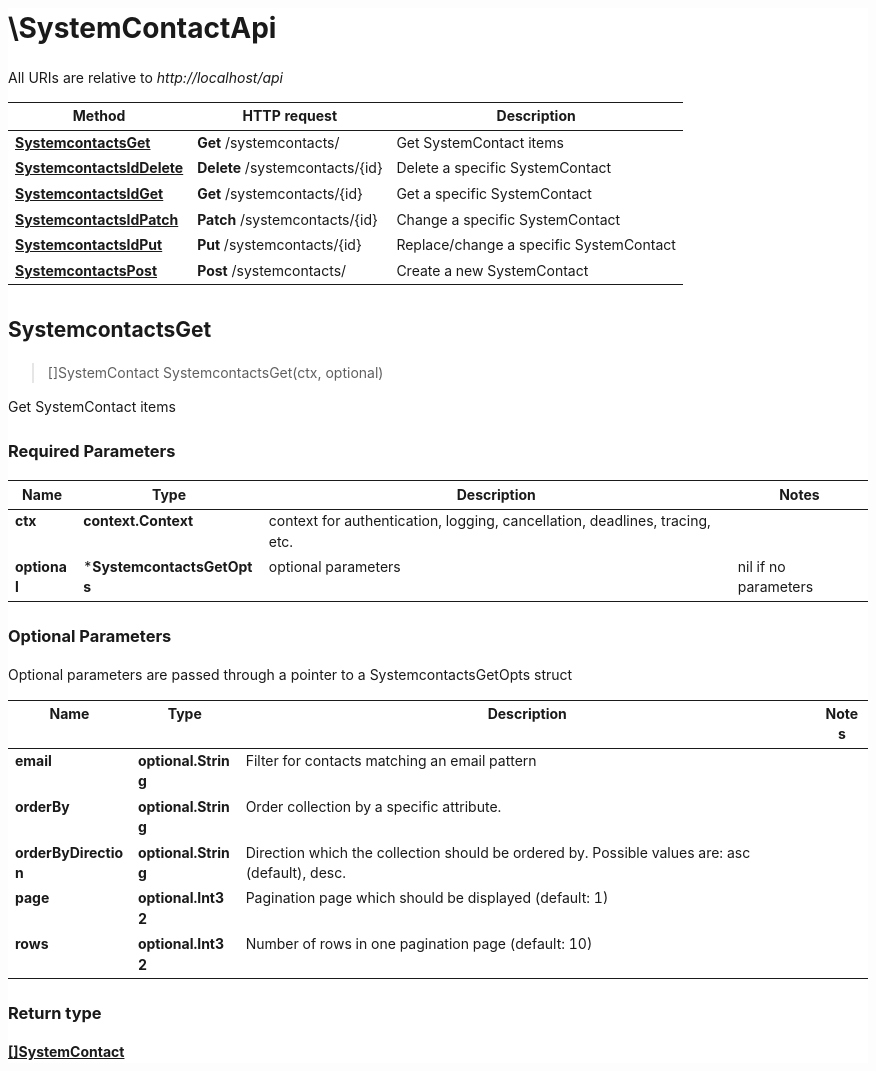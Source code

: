 # \SystemContactApi

All URIs are relative to *http://localhost/api*

Method | HTTP request | Description
------------- | ------------- | -------------
[**SystemcontactsGet**](SystemContactApi.md#SystemcontactsGet) | **Get** /systemcontacts/ | Get SystemContact items
[**SystemcontactsIdDelete**](SystemContactApi.md#SystemcontactsIdDelete) | **Delete** /systemcontacts/{id} | Delete a specific SystemContact
[**SystemcontactsIdGet**](SystemContactApi.md#SystemcontactsIdGet) | **Get** /systemcontacts/{id} | Get a specific SystemContact
[**SystemcontactsIdPatch**](SystemContactApi.md#SystemcontactsIdPatch) | **Patch** /systemcontacts/{id} | Change a specific SystemContact
[**SystemcontactsIdPut**](SystemContactApi.md#SystemcontactsIdPut) | **Put** /systemcontacts/{id} | Replace/change a specific SystemContact
[**SystemcontactsPost**](SystemContactApi.md#SystemcontactsPost) | **Post** /systemcontacts/ | Create a new SystemContact



## SystemcontactsGet

> []SystemContact SystemcontactsGet(ctx, optional)

Get SystemContact items

### Required Parameters


Name | Type | Description  | Notes
------------- | ------------- | ------------- | -------------
**ctx** | **context.Context** | context for authentication, logging, cancellation, deadlines, tracing, etc.
 **optional** | ***SystemcontactsGetOpts** | optional parameters | nil if no parameters

### Optional Parameters

Optional parameters are passed through a pointer to a SystemcontactsGetOpts struct


Name | Type | Description  | Notes
------------- | ------------- | ------------- | -------------
 **email** | **optional.String**| Filter for contacts matching an email pattern | 
 **orderBy** | **optional.String**| Order collection by a specific attribute. | 
 **orderByDirection** | **optional.String**| Direction which the collection should be ordered by. Possible values are: asc (default), desc. | 
 **page** | **optional.Int32**| Pagination page which should be displayed (default: 1) | 
 **rows** | **optional.Int32**| Number of rows in one pagination page (default: 10) | 

### Return type

[**[]SystemContact**](SystemContact.md)
